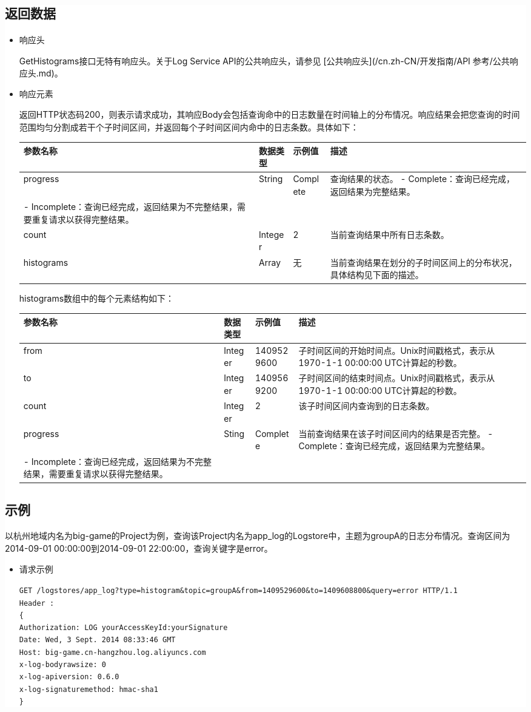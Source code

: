 
## 返回数据

-   响应头

    GetHistograms接口无特有响应头。关于Log Service API的公共响应头，请参见 [公共响应头](/cn.zh-CN/开发指南/API 参考/公共响应头.md)。

-   响应元素

    返回HTTP状态码200，则表示请求成功，其响应Body会包括查询命中的日志数量在时间轴上的分布情况。响应结果会把您查询的时间范围均匀分割成若干个子时间区间，并返回每个子时间区间内命中的日志条数。具体如下：

    |参数名称|数据类型|示例值|描述|
    |:---|:---|---|:-|
    |progress|String|Complete|查询结果的状态。    -   Complete：查询已经完成，返回结果为完整结果。
    -   Incomplete：查询已经完成，返回结果为不完整结果，需要重复请求以获得完整结果。 |
    |count|Integer|2|当前查询结果中所有日志条数。|
    |histograms|Array|无|当前查询结果在划分的子时间区间上的分布状况，具体结构见下面的描述。|

    histograms数组中的每个元素结构如下：

    |参数名称|数据类型|示例值|描述|
    |:---|:---|---|:-|
    |from|Integer|1409529600|子时间区间的开始时间点。Unix时间戳格式，表示从1970-1-1 00:00:00 UTC计算起的秒数。|
    |to|Integer|1409569200|子时间区间的结束时间点。Unix时间戳格式，表示从1970-1-1 00:00:00 UTC计算起的秒数。|
    |count|Integer|2|该子时间区间内查询到的日志条数。|
    |progress|Sting|Complete|当前查询结果在该子时间区间内的结果是否完整。    -   Complete：查询已经完成，返回结果为完整结果。
    -   Incomplete：查询已经完成，返回结果为不完整结果，需要重复请求以获得完整结果。 |


## 示例

以杭州地域内名为big-game的Project为例，查询该Project内名为app\_log的Logstore中，主题为groupA的日志分布情况。查询区间为2014-09-01 00:00:00到2014-09-01 22:00:00，查询关键字是error。

-   请求示例

    ```
    GET /logstores/app_log?type=histogram&topic=groupA&from=1409529600&to=1409608800&query=error HTTP/1.1
    Header :
    {
    Authorization: LOG yourAccessKeyId:yourSignature
    Date: Wed, 3 Sept. 2014 08:33:46 GMT
    Host: big-game.cn-hangzhou.log.aliyuncs.com
    x-log-bodyrawsize: 0
    x-log-apiversion: 0.6.0
    x-log-signaturemethod: hmac-sha1
    }
    ```
